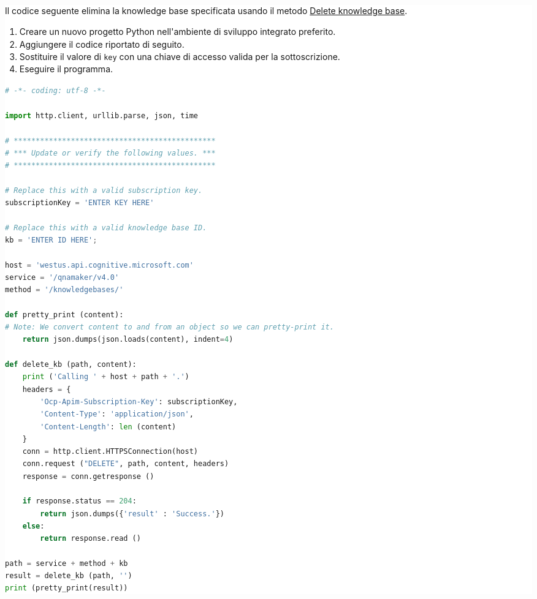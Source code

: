 Il codice seguente elimina la knowledge base specificata usando il metodo [Delete knowledge base](https://westus.dev.cognitive.microsoft.com/docs/services/5a93fcf85b4ccd136866eb37/operations/knowledgebases_delete).

1. Creare un nuovo progetto Python nell'ambiente di sviluppo integrato preferito.
2. Aggiungere il codice riportato di seguito.
3. Sostituire il valore di `key` con una chiave di accesso valida per la sottoscrizione.
4. Eseguire il programma.

```python
# -*- coding: utf-8 -*-

import http.client, urllib.parse, json, time

# **********************************************
# *** Update or verify the following values. ***
# **********************************************

# Replace this with a valid subscription key.
subscriptionKey = 'ENTER KEY HERE'

# Replace this with a valid knowledge base ID.
kb = 'ENTER ID HERE';

host = 'westus.api.cognitive.microsoft.com'
service = '/qnamaker/v4.0'
method = '/knowledgebases/'

def pretty_print (content):
# Note: We convert content to and from an object so we can pretty-print it.
    return json.dumps(json.loads(content), indent=4)

def delete_kb (path, content):
    print ('Calling ' + host + path + '.')
    headers = {
        'Ocp-Apim-Subscription-Key': subscriptionKey,
        'Content-Type': 'application/json',
        'Content-Length': len (content)
    }
    conn = http.client.HTTPSConnection(host)
    conn.request ("DELETE", path, content, headers)
    response = conn.getresponse ()

    if response.status == 204:
        return json.dumps({'result' : 'Success.'})
    else:
        return response.read ()

path = service + method + kb
result = delete_kb (path, '')
print (pretty_print(result))
```
